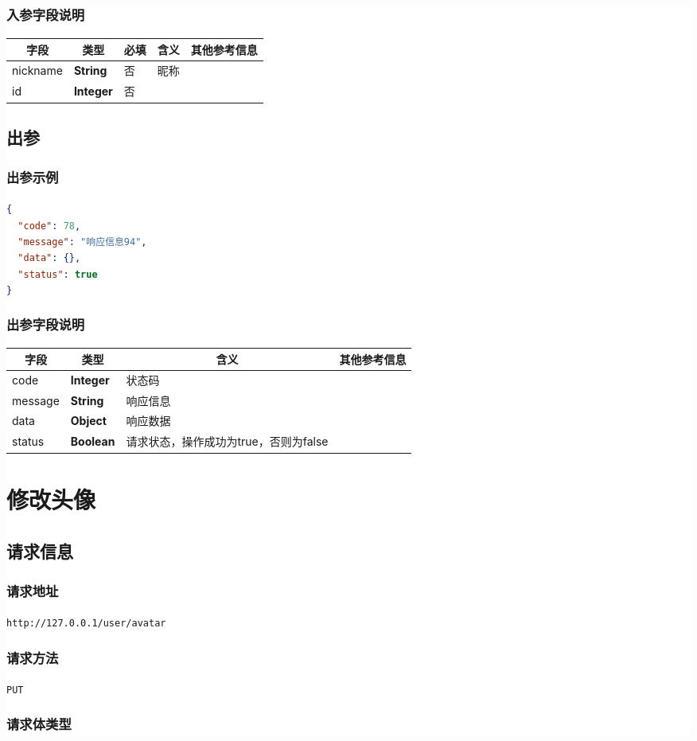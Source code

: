 ### 入参字段说明

| **字段** | **类型** | **必填** | **含义** | **其他参考信息** |
| -------- | -------- | -------- | -------- | -------- |
| nickname     | **String**     | 否  |  昵称 |   |
| id     | **Integer**     | 否  |   |   |

## 出参

### 出参示例

```json
{
  "code": 78,
  "message": "响应信息94",
  "data": {},
  "status": true
}
```

### 出参字段说明

| **字段** | **类型**  | **含义** | **其他参考信息** |
| -------- | -------- | -------- | -------- |
| code     | **Integer**    |  状态码 |   |
| message     | **String**    |  响应信息 |   |
| data     | **Object**    |  响应数据 |   |
| status     | **Boolean**    |  请求状态，操作成功为true，否则为false |   |

# 修改头像

## 请求信息

### 请求地址

```
http://127.0.0.1/user/avatar
```

### 请求方法

```
PUT
```

### 请求体类型
